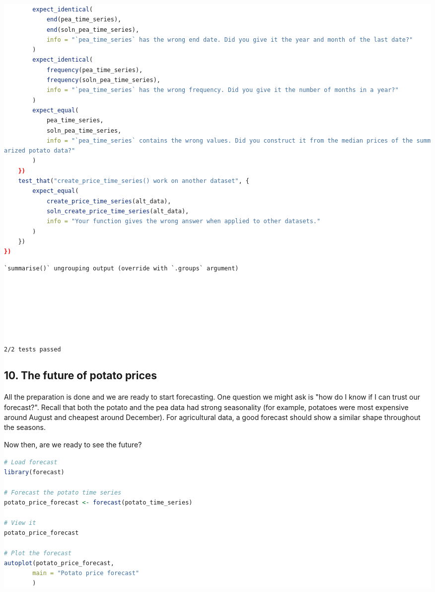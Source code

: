 ```R
        expect_identical(
            end(pea_time_series), 
            end(soln_pea_time_series),
            info = "`pea_time_series` has the wrong end date. Did you give it the year and month of the last date?"
        )    
        expect_identical(
            frequency(pea_time_series), 
            frequency(soln_pea_time_series),
            info = "`pea_time_series` has the wrong frequency. Did you give it the number of months in a year?"
        )    
        expect_equal(
            pea_time_series,
            soln_pea_time_series,
            info = "`pea_time_series` contains the wrong values. Did you construct it from the median prices of the summarized potato data?"
        )
    })    
    test_that("create_price_time_series() work on another dataset", {   
        expect_equal(
            create_price_time_series(alt_data),
            soln_create_price_time_series(alt_data),
            info = "Your function gives the wrong answer when applied to other datasets."
        )
    })
})
```

    `summarise()` ungrouping output (override with `.groups` argument)







    2/2 tests passed


## 10. The future of potato prices
<p>All the preparation is done and we are ready to start forecasting. One question we might ask is "how do I know if I can trust our forecast?". Recall that both the potato and the pea data had strong seasonality (for example, potatoes were most expensive around August and cheapest around December). For agricultural data, a good forecast should show a similar shape throughout the seasons.</p>
<p>Now then, are we ready to see the future?</p>


```R
# Load forecast
library(forecast)

# Forecast the potato time series
potato_price_forecast <- forecast(potato_time_series)

# View it
potato_price_forecast

# Plot the forecast
autoplot(potato_price_forecast,
        main = "Potato price forecast"
        )
```
